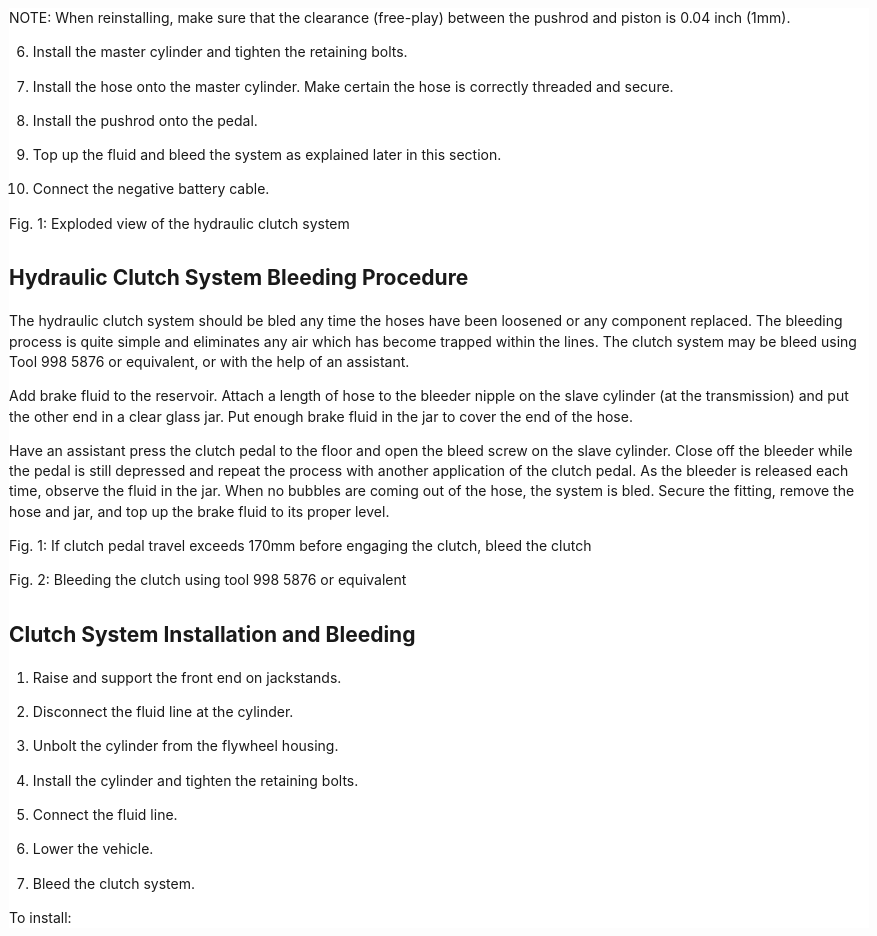 NOTE: When reinstalling, make sure that the clearance (free-play) between the
pushrod and piston is 0.04 inch (1mm).


6. Install the master cylinder and tighten the retaining bolts.

7. Install the hose onto the master cylinder. Make certain the hose is correctly threaded and secure.

8. Install the pushrod onto the pedal.

9. Top up the fluid and bleed the system as explained later in this section.

10. Connect the negative battery cable.

Fig. 1: Exploded view of the hydraulic clutch system

## Hydraulic Clutch System Bleeding Procedure


The hydraulic clutch system should be bled any time the hoses have been loosened
or any component replaced. The bleeding process is quite simple and eliminates
any air which has become trapped within the lines. The clutch system may be
bleed using Tool 998 5876 or equivalent, or with the help of an assistant.

Add brake fluid to the reservoir. Attach a length of hose to the bleeder nipple
on the slave cylinder (at the transmission) and put the other end in a clear
glass jar. Put enough brake fluid in the jar to cover the end of the hose.

Have an assistant press the clutch pedal to the floor and open the bleed screw
on the slave cylinder. Close off the bleeder while the pedal is still depressed
and repeat the process with another application of the clutch pedal. As the
bleeder is released each time, observe the fluid in the jar. When no bubbles are
coming out of the hose, the system is bled. Secure the fitting, remove the hose
and jar, and top up the brake fluid to its proper level.

Fig. 1: If clutch pedal travel exceeds 170mm before
engaging the clutch, bleed the clutch

Fig. 2: Bleeding the clutch using tool 998 5876 or equivalent

## Clutch System Installation and Bleeding


1. Raise and support the front end on jackstands.

2. Disconnect the fluid line at the cylinder.

3. Unbolt the cylinder from the flywheel housing.

4. Install the cylinder and tighten the retaining bolts.

5. Connect the fluid line.

6. Lower the vehicle.

7. Bleed the clutch system.

To install:

